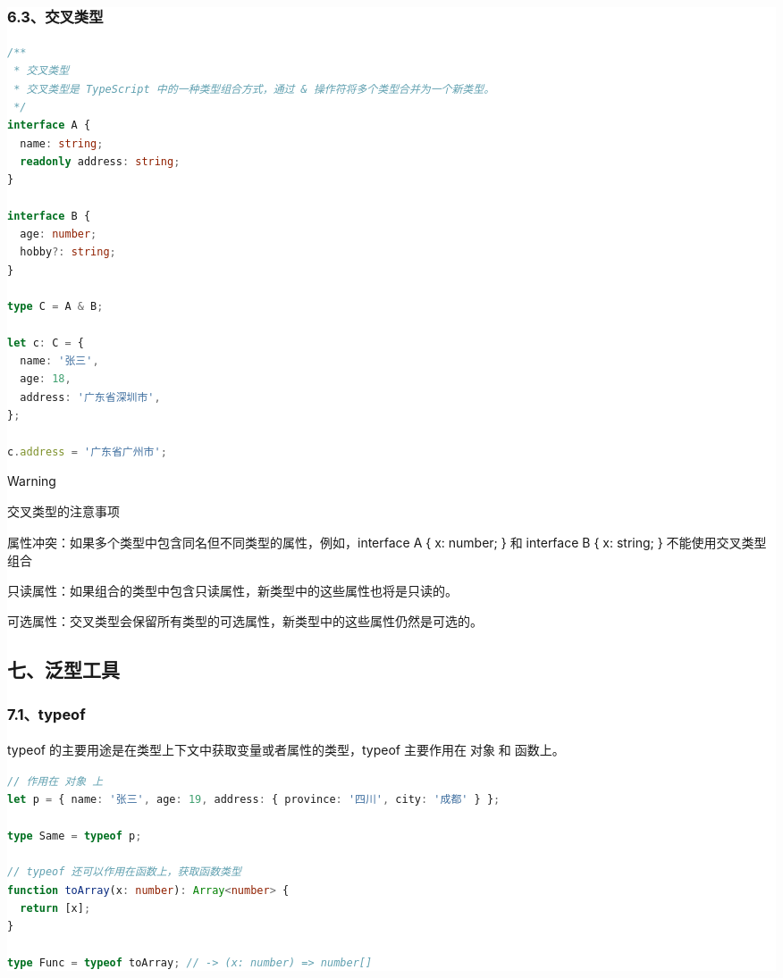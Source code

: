 ### 6.3、交叉类型

```typescript
/**
 * 交叉类型
 * 交叉类型是 TypeScript 中的一种类型组合方式，通过 & 操作符将多个类型合并为一个新类型。
 */
interface A {
  name: string;
  readonly address: string;
}

interface B {
  age: number;
  hobby?: string;
}

type C = A & B;

let c: C = {
  name: '张三',
  age: 18,
  address: '广东省深圳市',
};

c.address = '广东省广州市';
```

> [!WARNING]
> 交叉类型的注意事项
>
> 属性冲突：如果多个类型中包含同名但不同类型的属性，例如，interface A { x: number; } 和 interface B { x: string; } 不能使用交叉类型组合
>
> 只读属性：如果组合的类型中包含只读属性，新类型中的这些属性也将是只读的。
>
> 可选属性：交叉类型会保留所有类型的可选属性，新类型中的这些属性仍然是可选的。


## 七、泛型工具

### 7.1、typeof

typeof 的主要用途是在类型上下文中获取变量或者属性的类型，typeof 主要作用在 对象 和 函数上。

```typescript
// 作用在 对象 上
let p = { name: '张三', age: 19, address: { province: '四川', city: '成都' } };

type Same = typeof p;

// typeof 还可以作用在函数上，获取函数类型
function toArray(x: number): Array<number> {
  return [x];
}

type Func = typeof toArray; // -> (x: number) => number[]
```


  [p in Keys]: string;
  [p in Direct]: string;
  [P in K]: T[P];